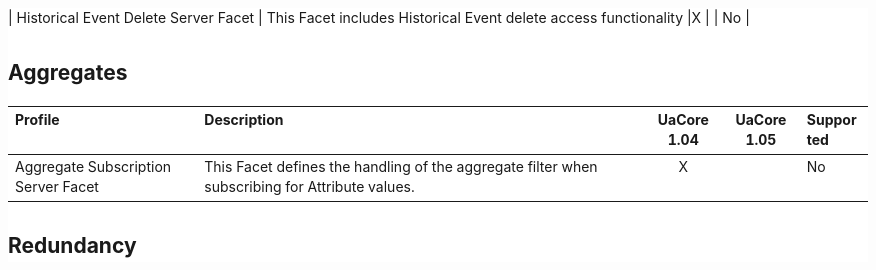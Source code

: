 | Historical Event Delete Server Facet               | This Facet includes Historical Event delete access functionality                                                                                                                                                                                                                                                                                                                                                                                                                                                                                                                                                                                                                                                                                                                                                                                                                                                                                                                                                                                                                                                                                                                                                                                                                                                       |X                |                 | No            |

## Aggregates

| **Profile**                                        | **Description**                                                                                                                                                                                                                                                                                                                                                                                                                                                                                                                                                                                                                                                                                                                                                                                                                                                                                                                                                                                                                                                                                                                                                                                                                                                                                                        | **UaCore 1.04** | **UaCore 1.05** | **Supported** |
|:---------------------------------------------------|:-----------------------------------------------------------------------------------------------------------------------------------------------------------------------------------------------------------------------------------------------------------------------------------------------------------------------------------------------------------------------------------------------------------------------------------------------------------------------------------------------------------------------------------------------------------------------------------------------------------------------------------------------------------------------------------------------------------------------------------------------------------------------------------------------------------------------------------------------------------------------------------------------------------------------------------------------------------------------------------------------------------------------------------------------------------------------------------------------------------------------------------------------------------------------------------------------------------------------------------------------------------------------------------------------------------------------|:---------------:|:---------------:|:--------------|
| Aggregate Subscription Server Facet                | This Facet defines the handling of the aggregate filter when subscribing for Attribute values.                                                                                                                                                                                                                                                                                                                                                                                                                                                                                                                                                                                                                                                                                                                                                                                                                                                                                                                                                                                                                                                                                                                                                                                                                         |X                |                 | No            |

## Redundancy
